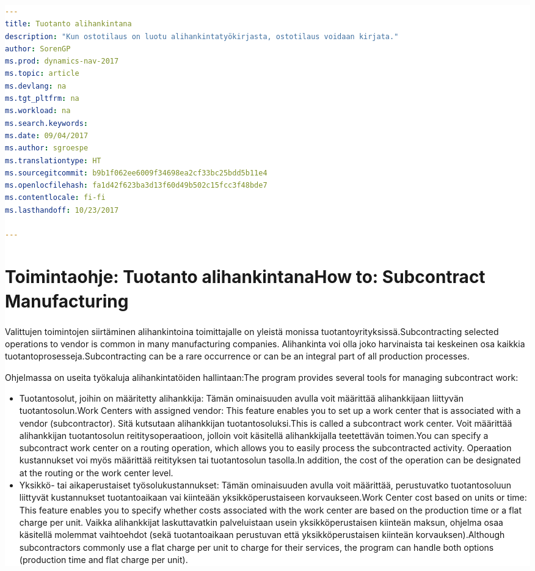 ```yaml
---
title: Tuotanto alihankintana
description: "Kun ostotilaus on luotu alihankintatyökirjasta, ostotilaus voidaan kirjata."
author: SorenGP
ms.prod: dynamics-nav-2017
ms.topic: article
ms.devlang: na
ms.tgt_pltfrm: na
ms.workload: na
ms.search.keywords: 
ms.date: 09/04/2017
ms.author: sgroespe
ms.translationtype: HT
ms.sourcegitcommit: b9b1f062ee6009f34698ea2cf33bc25bdd5b11e4
ms.openlocfilehash: fa1d42f623ba3d13f60d49b502c15fcc3f48bde7
ms.contentlocale: fi-fi
ms.lasthandoff: 10/23/2017

---
```

# <a name="how-to-subcontract-manufacturing"></a><span data-ttu-id="d21fa-103">Toimintaohje: Tuotanto alihankintana</span><span class="sxs-lookup"><span data-stu-id="d21fa-103">How to: Subcontract Manufacturing</span></span>
<span data-ttu-id="d21fa-104">Valittujen toimintojen siirtäminen alihankintoina toimittajalle on yleistä monissa tuotantoyrityksissä.</span><span class="sxs-lookup"><span data-stu-id="d21fa-104">Subcontracting selected operations to vendor is common in many manufacturing companies.</span></span> <span data-ttu-id="d21fa-105">Alihankinta voi olla joko harvinaista tai keskeinen osa kaikkia tuotantoprosesseja.</span><span class="sxs-lookup"><span data-stu-id="d21fa-105">Subcontracting can be a rare occurrence or can be an integral part of all production processes.</span></span>

<span data-ttu-id="d21fa-106">Ohjelmassa on useita työkaluja alihankintatöiden hallintaan:</span><span class="sxs-lookup"><span data-stu-id="d21fa-106">The program provides several tools for managing subcontract work:</span></span>  

- <span data-ttu-id="d21fa-107">Tuotantosolut, joihin on määritetty alihankkija: Tämän ominaisuuden avulla voit määrittää alihankkijaan liittyvän tuotantosolun.</span><span class="sxs-lookup"><span data-stu-id="d21fa-107">Work Centers with assigned vendor: This feature enables you to set up a work center that is associated with a vendor (subcontractor).</span></span> <span data-ttu-id="d21fa-108">Sitä kutsutaan alihankkijan tuotantosoluksi.</span><span class="sxs-lookup"><span data-stu-id="d21fa-108">This is called a subcontract work center.</span></span> <span data-ttu-id="d21fa-109">Voit määrittää alihankkijan tuotantosolun reititysoperaatioon, jolloin voit käsitellä alihankkijalla teetettävän toimen.</span><span class="sxs-lookup"><span data-stu-id="d21fa-109">You can specify a subcontract work center on a routing operation, which allows you to easily process the subcontracted activity.</span></span> <span data-ttu-id="d21fa-110">Operaation kustannukset voi myös määrittää reitityksen tai tuotantosolun tasolla.</span><span class="sxs-lookup"><span data-stu-id="d21fa-110">In addition, the cost of the operation can be designated at the routing or the work center level.</span></span>  
- <span data-ttu-id="d21fa-111">Yksikkö- tai aikaperustaiset työsolukustannukset: Tämän ominaisuuden avulla voit määrittää, perustuvatko tuotantosoluun liittyvät kustannukset tuotantoaikaan vai kiinteään yksikköperustaiseen korvaukseen.</span><span class="sxs-lookup"><span data-stu-id="d21fa-111">Work Center cost based on units or time: This feature enables you to specify whether costs associated with the work center are based on the production time or a flat charge per unit.</span></span> <span data-ttu-id="d21fa-112">Vaikka alihankkijat laskuttavatkin palveluistaan usein yksikköperustaisen kiinteän maksun, ohjelma osaa käsitellä molemmat vaihtoehdot (sekä tuotantoaikaan perustuvan että yksikköperustaisen kiinteän korvauksen).</span><span class="sxs-lookup"><span data-stu-id="d21fa-112">Although subcontractors commonly use a flat charge per unit to charge for their services, the program can handle both options (production time and flat charge per unit).</span></span>  